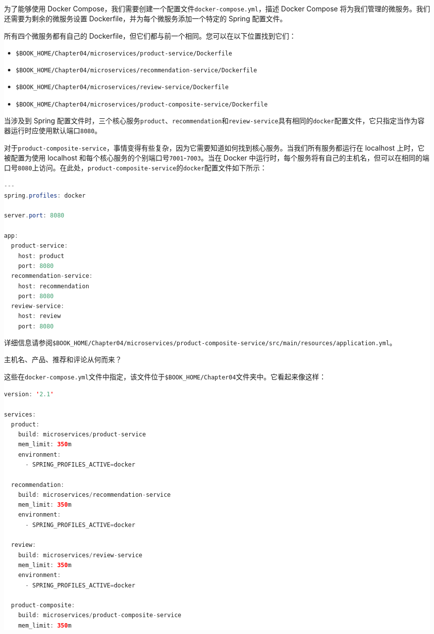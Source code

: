 为了能够使用 Docker Compose，我们需要创建一个配置文件`docker-compose.yml`，描述 Docker Compose 将为我们管理的微服务。我们还需要为剩余的微服务设置 Dockerfile，并为每个微服务添加一个特定的 Spring 配置文件。

所有四个微服务都有自己的 Dockerfile，但它们都与前一个相同。您可以在以下位置找到它们：

+   `$BOOK_HOME/Chapter04/microservices/product-service/Dockerfile`

+   `$BOOK_HOME/Chapter04/microservices/recommendation-service/Dockerfile`

+   `$BOOK_HOME/Chapter04/microservices/review-service/Dockerfile`

+   `$BOOK_HOME/Chapter04/microservices/product-composite-service/Dockerfile`

当涉及到 Spring 配置文件时，三个核心服务`product`、`recommendation`和`review-service`具有相同的`docker`配置文件，它只指定当作为容器运行时应使用默认端口`8080`。

对于`product-composite-service`，事情变得有些复杂，因为它需要知道如何找到核心服务。当我们所有服务都运行在 localhost 上时，它被配置为使用 localhost 和每个核心服务的个别端口号`7001`-`7003`。当在 Docker 中运行时，每个服务将有自己的主机名，但可以在相同的端口号`8080`上访问。在此处，`product-composite-service`的`docker`配置文件如下所示：

```java
---
spring.profiles: docker

server.port: 8080

app:
  product-service:
    host: product
    port: 8080
  recommendation-service:
    host: recommendation
    port: 8080
  review-service:
    host: review
    port: 8080
```

详细信息请参阅`$BOOK_HOME/Chapter04/microservices/product-composite-service/src/main/resources/application.yml`。

主机名、产品、推荐和评论从何而来？

这些在`docker-compose.yml`文件中指定，该文件位于`$BOOK_HOME/Chapter04`文件夹中。它看起来像这样：

```java
version: '2.1'

services:
  product:
    build: microservices/product-service
    mem_limit: 350m
    environment:
      - SPRING_PROFILES_ACTIVE=docker

  recommendation:
    build: microservices/recommendation-service
    mem_limit: 350m
    environment:
      - SPRING_PROFILES_ACTIVE=docker

  review:
    build: microservices/review-service
    mem_limit: 350m
    environment:
      - SPRING_PROFILES_ACTIVE=docker

  product-composite:
    build: microservices/product-composite-service
    mem_limit: 350m
```